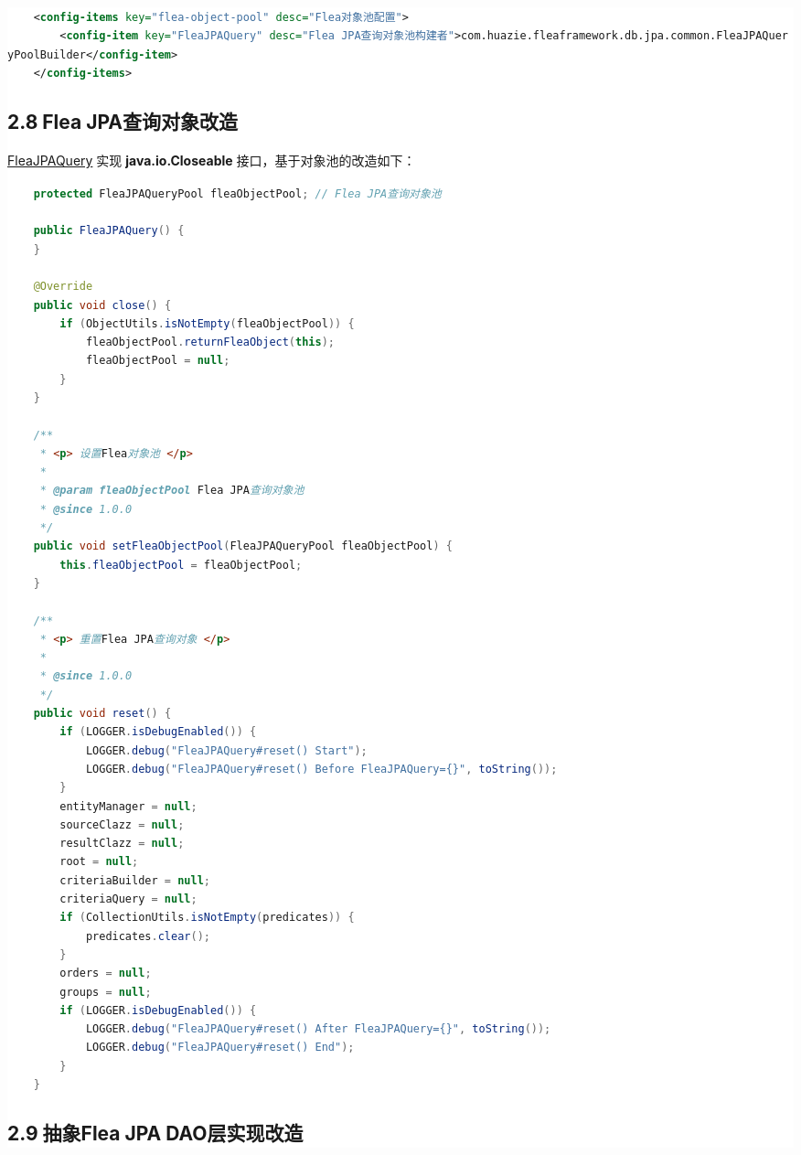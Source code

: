```xml
    <config-items key="flea-object-pool" desc="Flea对象池配置">
        <config-item key="FleaJPAQuery" desc="Flea JPA查询对象池构建者">com.huazie.fleaframework.db.jpa.common.FleaJPAQueryPoolBuilder</config-item>
    </config-items>
```

## 2.8 Flea JPA查询对象改造
[FleaJPAQuery](https://github.com/Huazie/flea-framework/blob/dev/flea-db/flea-db-jpa/src/main/java/com/huazie/fleaframework/db/jpa/common/FleaJPAQuery.java) 实现 **java.io.Closeable** 接口，基于对象池的改造如下：
```java
    protected FleaJPAQueryPool fleaObjectPool; // Flea JPA查询对象池
    
    public FleaJPAQuery() {
    }

    @Override
    public void close() {
        if (ObjectUtils.isNotEmpty(fleaObjectPool)) {
            fleaObjectPool.returnFleaObject(this);
            fleaObjectPool = null;
        }
    }
    
    /**
     * <p> 设置Flea对象池 </p>
     *
     * @param fleaObjectPool Flea JPA查询对象池
     * @since 1.0.0
     */
    public void setFleaObjectPool(FleaJPAQueryPool fleaObjectPool) {
        this.fleaObjectPool = fleaObjectPool;
    }

    /**
     * <p> 重置Flea JPA查询对象 </p>
     *
     * @since 1.0.0
     */
    public void reset() {
        if (LOGGER.isDebugEnabled()) {
            LOGGER.debug("FleaJPAQuery#reset() Start");
            LOGGER.debug("FleaJPAQuery#reset() Before FleaJPAQuery={}", toString());
        }
        entityManager = null;
        sourceClazz = null;
        resultClazz = null;
        root = null;
        criteriaBuilder = null;
        criteriaQuery = null;
        if (CollectionUtils.isNotEmpty(predicates)) {
            predicates.clear();
        }
        orders = null;
        groups = null;
        if (LOGGER.isDebugEnabled()) {
            LOGGER.debug("FleaJPAQuery#reset() After FleaJPAQuery={}", toString());
            LOGGER.debug("FleaJPAQuery#reset() End");
        }
    }
```
## 2.9 抽象Flea JPA DAO层实现改造
